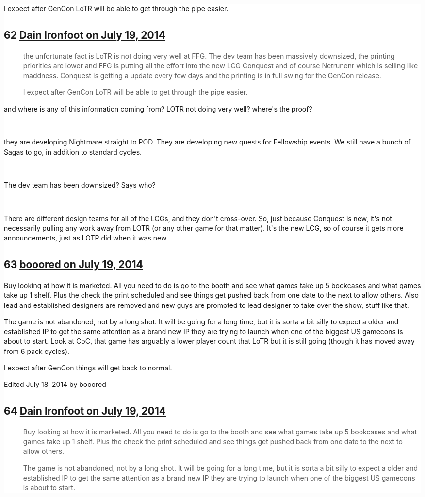 I expect after GenCon LoTR will be able to get through the pipe easier.

## 62 [Dain Ironfoot on July 19, 2014](https://community.fantasyflightgames.com/topic/110274-so-when-can-we-expect-the-three-trials/?do=findComment&comment=1161386)

> the unfortunate fact is LoTR is not doing very well at FFG. The dev team has been massively downsized, the printing priorities are lower and FFG is putting all the effort into the new LCG Conquest and of course Netrunenr which is selling like maddness. Conquest is getting a update every few days and the printing is in full swing for the GenCon release.
> 
> I expect after GenCon LoTR will be able to get through the pipe easier.

and where is any of this information coming from? LOTR not doing very well? where's the proof?

 

they are developing Nightmare straight to POD. They are developing new quests for Fellowship events. We still have a bunch of Sagas to go, in addition to standard cycles.

 

The dev team has been downsized? Says who?

 

There are different design teams for all of the LCGs, and they don't cross-over. So, just because Conquest is new, it's not necessarily pulling any work away from LOTR (or any other game for that matter). It's the new LCG, so of course it gets more announcements, just as LOTR did when it was new.

## 63 [booored on July 19, 2014](https://community.fantasyflightgames.com/topic/110274-so-when-can-we-expect-the-three-trials/?do=findComment&comment=1161395)

Buy looking at how it is marketed. All you need to do is go to the booth and see what games take up 5 bookcases and what games take up 1 shelf. Plus the check the print scheduled and see things get pushed back from one date to the next to allow others. Also lead and established designers are removed and new guys are promoted to lead designer to take over the show, stuff like that.

The game is not abandoned, not by a long shot. It will be going for a long time, but it is sorta a bit silly to expect a older and established IP to get the same attention as a brand new IP they are trying to launch when one of the biggest US gamecons is about to start. Look at CoC, that game has arguably a lower player count that LoTR but it is still going (though it has moved away from 6 pack cycles).

I expect after GenCon things will get back to normal.

Edited July 18, 2014 by booored

## 64 [Dain Ironfoot on July 19, 2014](https://community.fantasyflightgames.com/topic/110274-so-when-can-we-expect-the-three-trials/?do=findComment&comment=1161401)

> Buy looking at how it is marketed. All you need to do is go to the booth and see what games take up 5 bookcases and what games take up 1 shelf. Plus the check the print scheduled and see things get pushed back from one date to the next to allow others.
> 
> The game is not abandoned, not by a long shot. It will be going for a long time, but it is sorta a bit silly to expect a older and established IP to get the same attention as a brand new IP they are trying to launch when one of the biggest US gamecons is about to start.
